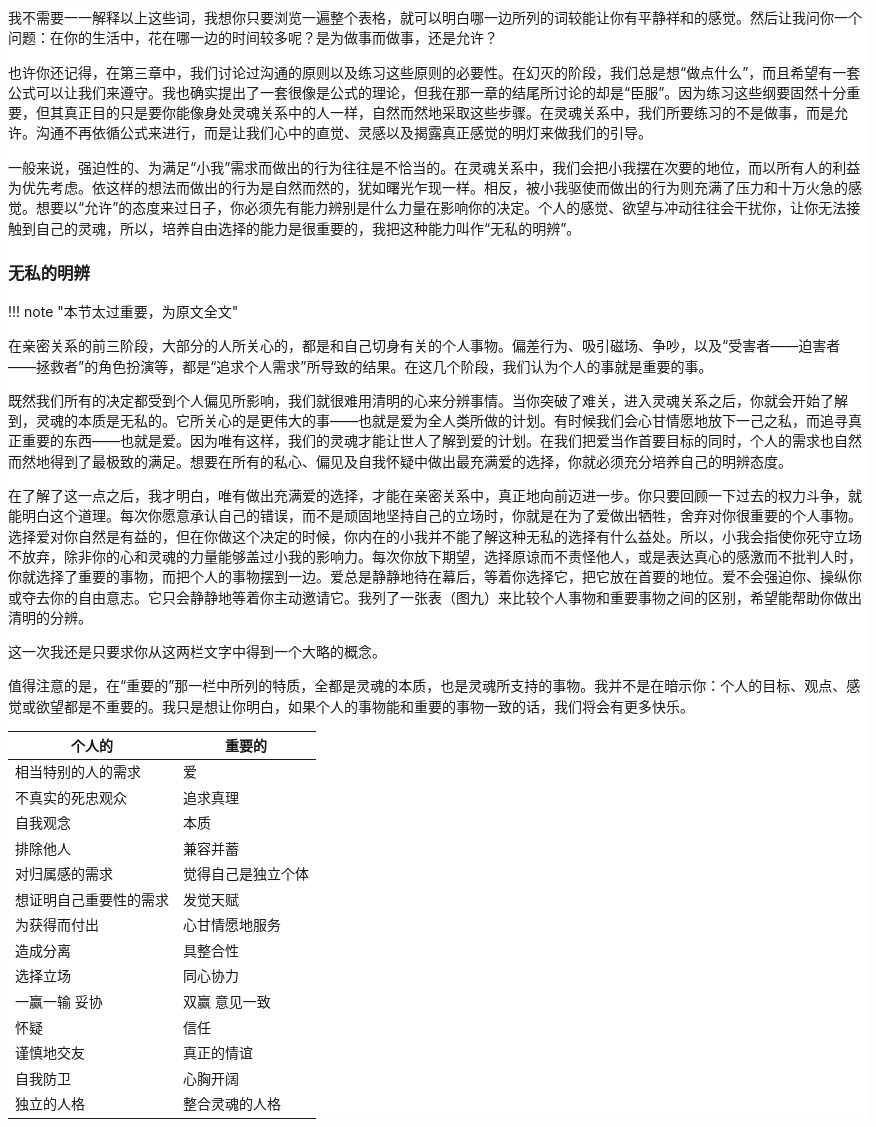 我不需要一一解释以上这些词，我想你只要浏览一遍整个表格，就可以明白哪一边所列的词较能让你有平静祥和的感觉。然后让我问你一个问题：在你的生活中，花在哪一边的时间较多呢？是为做事而做事，还是允许？

也许你还记得，在第三章中，我们讨论过沟通的原则以及练习这些原则的必要性。在幻灭的阶段，我们总是想“做点什么”，而且希望有一套公式可以让我们来遵守。我也确实提出了一套很像是公式的理论，但我在那一章的结尾所讨论的却是“臣服”。因为练习这些纲要固然十分重要，但其真正目的只是要你能像身处灵魂关系中的人一样，自然而然地采取这些步骤。在灵魂关系中，我们所要练习的不是做事，而是允许。沟通不再依循公式来进行，而是让我们心中的直觉、灵感以及揭露真正感觉的明灯来做我们的引导。

一般来说，强迫性的、为满足“小我”需求而做出的行为往往是不恰当的。在灵魂关系中，我们会把小我摆在次要的地位，而以所有人的利益为优先考虑。依这样的想法而做出的行为是自然而然的，犹如曙光乍现一样。相反，被小我驱使而做出的行为则充满了压力和十万火急的感觉。想要以“允许”的态度来过日子，你必须先有能力辨别是什么力量在影响你的决定。个人的感觉、欲望与冲动往往会干扰你，让你无法接触到自己的灵魂，所以，培养自由选择的能力是很重要的，我把这种能力叫作“无私的明辨”。

### 无私的明辨

!!! note "本节太过重要，为原文全文"

在亲密关系的前三阶段，大部分的人所关心的，都是和自己切身有关的个人事物。偏差行为、吸引磁场、争吵，以及“受害者——迫害者——拯救者”的角色扮演等，都是“追求个人需求”所导致的结果。在这几个阶段，我们认为个人的事就是重要的事。

既然我们所有的决定都受到个人偏见所影响，我们就很难用清明的心来分辨事情。当你突破了难关，进入灵魂关系之后，你就会开始了解到，灵魂的本质是无私的。它所关心的是更伟大的事——也就是爱为全人类所做的计划。有时候我们会心甘情愿地放下一己之私，而追寻真正重要的东西——也就是爱。因为唯有这样，我们的灵魂才能让世人了解到爱的计划。在我们把爱当作首要目标的同时，个人的需求也自然而然地得到了最极致的满足。想要在所有的私心、偏见及自我怀疑中做出最充满爱的选择，你就必须充分培养自己的明辨态度。

在了解了这一点之后，我才明白，唯有做出充满爱的选择，才能在亲密关系中，真正地向前迈进一步。你只要回顾一下过去的权力斗争，就能明白这个道理。每次你愿意承认自己的错误，而不是顽固地坚持自己的立场时，你就是在为了爱做出牺牲，舍弃对你很重要的个人事物。选择爱对你自然是有益的，但在你做这个决定的时候，你内在的小我并不能了解这种无私的选择有什么益处。所以，小我会指使你死守立场不放弃，除非你的心和灵魂的力量能够盖过小我的影响力。每次你放下期望，选择原谅而不责怪他人，或是表达真心的感激而不批判人时，你就选择了重要的事物，而把个人的事物摆到一边。爱总是静静地待在幕后，等着你选择它，把它放在首要的地位。爱不会强迫你、操纵你或夺去你的自由意志。它只会静静地等着你主动邀请它。我列了一张表（图九）来比较个人事物和重要事物之间的区别，希望能帮助你做出清明的分辨。

这一次我还是只要求你从这两栏文字中得到一个大略的概念。

值得注意的是，在“重要的”那一栏中所列的特质，全都是灵魂的本质，也是灵魂所支持的事物。我并不是在暗示你：个人的目标、观点、感觉或欲望都是不重要的。我只是想让你明白，如果个人的事物能和重要的事物一致的话，我们将会有更多快乐。

| 个人的 | 重要的 |
| --- | --- |
| 相当特别的人的需求 | 爱 |
| 不真实的死忠观众 | 追求真理 |
| 自我观念 | 本质 |
| 排除他人 | 兼容并蓄 |
| 对归属感的需求 | 觉得自己是独立个体 |
| 想证明自己重要性的需求 | 发觉天赋 |
| 为获得而付出 | 心甘情愿地服务 |
| 造成分离 | 具整合性 |
| 选择立场 | 同心协力 |
| 一赢一输 妥协 | 双赢 意见一致 |
| 怀疑 | 信任 |
| 谨慎地交友 | 真正的情谊 |
| 自我防卫 | 心胸开阔 |
| 独立的人格 | 整合灵魂的人格 |
